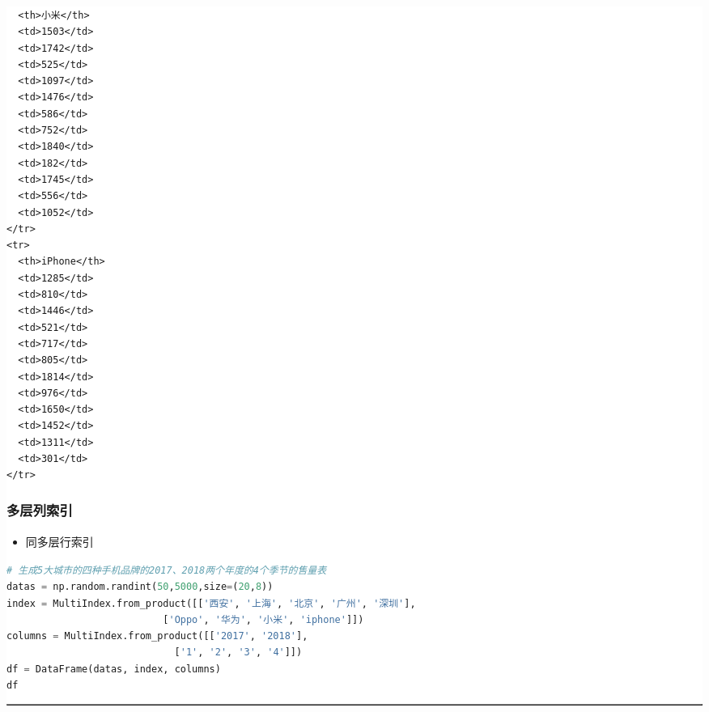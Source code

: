       <th>小米</th>
      <td>1503</td>
      <td>1742</td>
      <td>525</td>
      <td>1097</td>
      <td>1476</td>
      <td>586</td>
      <td>752</td>
      <td>1840</td>
      <td>182</td>
      <td>1745</td>
      <td>556</td>
      <td>1052</td>
    </tr>
    <tr>
      <th>iPhone</th>
      <td>1285</td>
      <td>810</td>
      <td>1446</td>
      <td>521</td>
      <td>717</td>
      <td>805</td>
      <td>1814</td>
      <td>976</td>
      <td>1650</td>
      <td>1452</td>
      <td>1311</td>
      <td>301</td>
    </tr>
  </tbody>
</table>
    </div>



### 多层列索引

- 同多层行索引

```python
# 生成5大城市的四种手机品牌的2017、2018两个年度的4个季节的售量表
datas = np.random.randint(50,5000,size=(20,8))
index = MultiIndex.from_product([['西安', '上海', '北京', '广州', '深圳'],
                           ['Oppo', '华为', '小米', 'iphone']])
columns = MultiIndex.from_product([['2017', '2018'],
                             ['1', '2', '3', '4']])
df = DataFrame(datas, index, columns)
df
```



<div>
<style scoped>
    .dataframe tbody tr th:only-of-type {
        vertical-align: middle;
    }
    .dataframe tbody tr th {
    vertical-align: top;
}
.dataframe thead tr th {
    text-align: left;
}
</style>
<table border="1" class="dataframe">
  <thead>
    <tr>